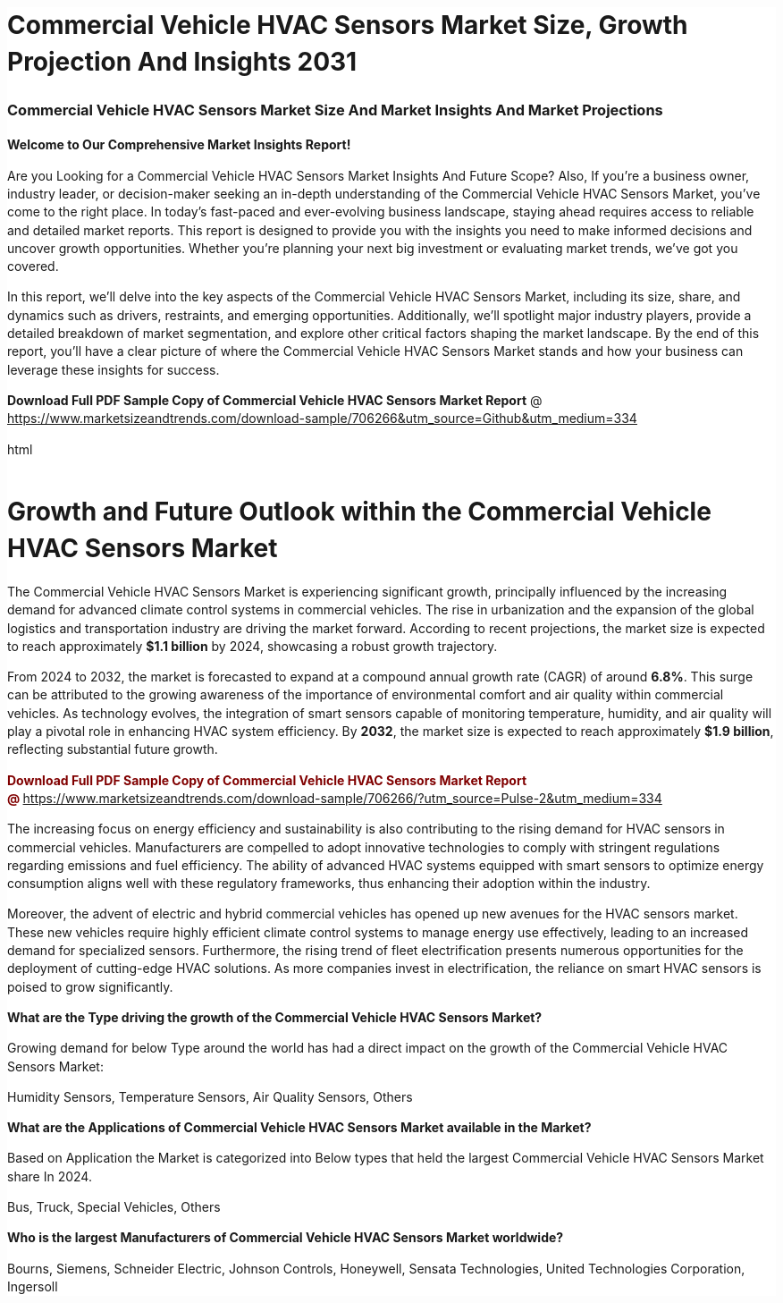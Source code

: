 <h1>Commercial Vehicle HVAC Sensors Market Size, Growth Projection And Insights 2031</h1><div class="" data-test-id=""><h3><span class="">Commercial Vehicle HVAC Sensors Market Size And Market Insights And Market Projections</span></h3></div><div class="" data-test-id=""><p><strong>Welcome to Our Comprehensive Market Insights Report!</strong></p><p>Are you Looking for a Commercial Vehicle HVAC Sensors Market Insights And Future Scope? Also, If you&rsquo;re a business owner, industry leader, or decision-maker seeking an in-depth understanding of the Commercial Vehicle HVAC Sensors Market, you&rsquo;ve come to the right place. In today&rsquo;s fast-paced and ever-evolving business landscape, staying ahead requires access to reliable and detailed market reports. This report is designed to provide you with the insights you need to make informed decisions and uncover growth opportunities. Whether you&rsquo;re planning your next big investment or evaluating market trends, we&rsquo;ve got you covered.</p><p>In this report, we&rsquo;ll delve into the key aspects of the Commercial Vehicle HVAC Sensors Market, including its size, share, and dynamics such as drivers, restraints, and emerging opportunities. Additionally, we&rsquo;ll spotlight major industry players, provide a detailed breakdown of market segmentation, and explore other critical factors shaping the market landscape. By the end of this report, you&rsquo;ll have a clear picture of where the Commercial Vehicle HVAC Sensors Market stands and how your business can leverage these insights for success.</p><p><strong>Download Full PDF Sample Copy of Commercial Vehicle HVAC Sensors Market Report</strong> @ <a href="https://www.marketsizeandtrends.com/download-sample/706266&utm_source=Github&utm_medium=334" target="_blank">https://www.marketsizeandtrends.com/download-sample/706266&utm_source=Github&utm_medium=334</a></p></div><div class="" data-test-id=""><p><span class="">html<!DOCTYPE html><html lang="en"><head> <meta charset="UTF-8"> <meta name="viewport" content="width=device-width, initial-scale=1.0"> <title>Commercial Vehicle HVAC Sensors Market Overview</title></head><body><h1>Growth and Future Outlook within the Commercial Vehicle HVAC Sensors Market</h1><p>The Commercial Vehicle HVAC Sensors Market is experiencing significant growth, principally influenced by the increasing demand for advanced climate control systems in commercial vehicles. The rise in urbanization and the expansion of the global logistics and transportation industry are driving the market forward. According to recent projections, the market size is expected to reach approximately <strong>$1.1 billion</strong> by 2024, showcasing a robust growth trajectory.</p><p>From 2024 to 2032, the market is forecasted to expand at a compound annual growth rate (CAGR) of around <strong>6.8%</strong>. This surge can be attributed to the growing awareness of the importance of environmental comfort and air quality within commercial vehicles. As technology evolves, the integration of smart sensors capable of monitoring temperature, humidity, and air quality will play a pivotal role in enhancing HVAC system efficiency. By <strong>2032</strong>, the market size is expected to reach approximately <strong>$1.9 billion</strong>, reflecting substantial future growth.</p><p><strong><span style="color: #800000;">Download Full PDF Sample Copy of Commercial Vehicle HVAC Sensors Market Report @</span>&nbsp;</strong><a href="https://www.marketsizeandtrends.com/download-sample/706266/?utm_source=Pulse-2&amp;utm_medium=334">https://www.marketsizeandtrends.com/download-sample/706266/?utm_source=Pulse-2&amp;utm_medium=334</a></p><p>The increasing focus on energy efficiency and sustainability is also contributing to the rising demand for HVAC sensors in commercial vehicles. Manufacturers are compelled to adopt innovative technologies to comply with stringent regulations regarding emissions and fuel efficiency. The ability of advanced HVAC systems equipped with smart sensors to optimize energy consumption aligns well with these regulatory frameworks, thus enhancing their adoption within the industry.</p><p>Moreover, the advent of electric and hybrid commercial vehicles has opened up new avenues for the HVAC sensors market. These new vehicles require highly efficient climate control systems to manage energy use effectively, leading to an increased demand for specialized sensors. Furthermore, the rising trend of fleet electrification presents numerous opportunities for the deployment of cutting-edge HVAC solutions. As more companies invest in electrification, the reliance on smart HVAC sensors is poised to grow significantly.</p></body></html></span></p><p><strong><span class="">What are the&nbsp;Type driving the growth of the Commercial Vehicle HVAC Sensors Market?</span></strong></p></div><div class="" data-test-id=""><p><span class="">Growing demand for below Type around the world has had a direct impact on the growth of the Commercial Vehicle HVAC Sensors Market:</span></p></div><div class="" data-test-id=""><p>Humidity Sensors, Temperature Sensors, Air Quality Sensors, Others</p><p><span class=""><strong>What are the&nbsp;Applications&nbsp;of Commercial Vehicle HVAC Sensors Market available in the Market?</strong></span></p></div><div class="" data-test-id=""><p><span class="">Based on Application the Market is categorized into Below types that held the largest Commercial Vehicle HVAC Sensors Market share In 2024.</span></p></div><div class="" data-test-id=""><p><span class="">Bus, Truck, Special Vehicles, Others</span></p><p><span class=""><strong>Who is the largest Manufacturers of Commercial Vehicle HVAC Sensors Market worldwide?</strong></span></p></div><div class="" data-test-id=""><p><span class="">Bourns, Siemens, Schneider Electric, Johnson Controls, Honeywell, Sensata Technologies, United Technologies Corporation, Ingersoll